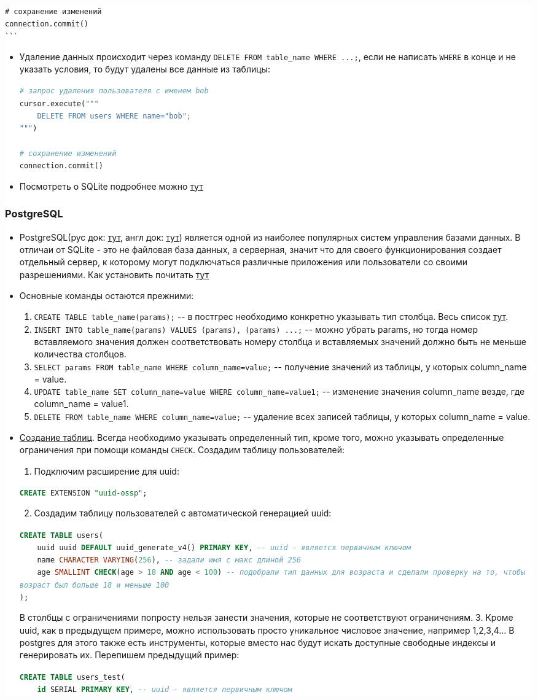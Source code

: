     # сохранение изменений
    connection.commit()
    ```
- Удаление данных происходит через команду `DELETE FROM table_name WHERE ...;`, если не написать `WHERE` в конце и не указать условия, то будут удалены все данные из таблицы:
    ```python
    # запрос удаления пользователя с именем bob
    cursor.execute("""
        DELETE FROM users WHERE name="bob";
    """)

    # сохранение изменений
    connection.commit()
    ```
- Посмотреть о SQLite подробнее можно [тут](https://coderlessons.com/tutorials/bazy-dannykh/vyuchit-sqlite/uchebnik-po-sqlite)

### <a name='postgres'>PostgreSQL</a>
- PostgreSQL(рус док: [тут](https://postgrespro.ru/docs), англ док: [тут](https://www.postgresql.org/docs/)) является одной из наиболее популярных систем управления базами данных. В отличаи от SQLite - это не файловая база данных, а серверная, значит что для своего функционирования создает отдельный сервер, к которому могут подключаться различные приложения или пользователи со своими разрешениями. Как установить почитать [тут](https://metanit.com/sql/postgresql/1.1.php)
- Основные команды остаются прежними:
    1. `CREATE TABLE table_name(params);` -- в постгрес необходимо конкретно указывать тип столбца. Весь список [тут](https://postgrespro.ru/docs/postgrespro/10/datatype).
    2. `INSERT INTO table_name(params) VALUES (params), (params) ...;` -- можно убрать params, но тогда номер вставляемого значения должен соответствовать номеру столбца и вставляемых значений должно быть не меньше количества столбцов.
    3. `SELECT params FROM table_name WHERE column_name=value;` -- получение значений из таблицы, у которых column_name = value.
    4. `UPDATE table_name SET column_name=value WHERE column_name=value1;` -- изменение значения column_name везде, где column_name = value1.
    5. `DELETE FROM table_name WHERE column_name=value;` -- удаление всех записей таблицы, у которых column_name = value.

- [Создание таблиц](https://postgrespro.ru/docs/postgresql/14/sql-createtable). Всегда необходимо указывать определенный тип, кроме того, можно указывать определенные ограничения при помощи команды `CHECK`. Создадим таблицу пользователей:
    1. Подключим расширение для uuid:
    ```sql
    CREATE EXTENSION "uuid-ossp";
    ```
    2. Создадим таблицу пользователей с автоматической генерацией uuid:
    ```sql
    CREATE TABLE users(
        uuid uuid DEFAULT uuid_generate_v4() PRIMARY KEY, -- uuid - является первичным ключом
        name CHARACTER VARYING(256), -- задали имя с макс длиной 256
        age SMALLINT CHECK(age > 18 AND age < 100) -- подобрали тип данных для возраста и сделали проверку на то, чтобы возраст был больше 18 и меньше 100
    );
    ```
    В столбцы с ограничениями попросту нельзя занести значения, которые не соответствуют ограничениям.
    3. Кроме uuid, как в предыдущем примере, можно использовать просто уникальное числовое значение, например 1,2,3,4... В postgres для этого также есть инструменты, которые вместо нас будут искать доступные свободные индексы и генерировать их. Перепишем предыдущий пример:
    ```sql
    CREATE TABLE users_test(
        id SERIAL PRIMARY KEY, -- uuid - является первичным ключом